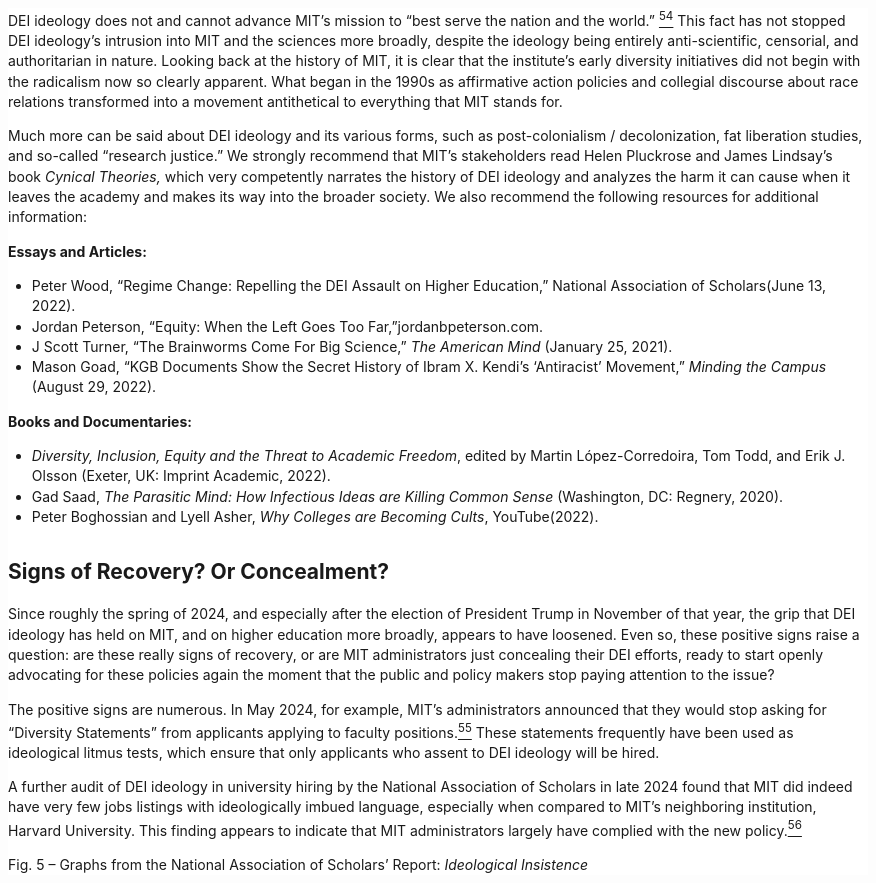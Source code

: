 DEI ideology does not and cannot advance MIT’s mission to “best serve the nation and the world.” [<sup>54</sup>](https://www.nas.org/reports/should-science-go-to-die/#_ftn54) This fact has not stopped DEI ideology’s intrusion into MIT and the sciences more broadly, despite the ideology being entirely anti-scientific, censorial, and authoritarian in nature. Looking back at the history of MIT, it is clear that the institute’s early diversity initiatives did not begin with the radicalism now so clearly apparent. What began in the 1990s as affirmative action policies and collegial discourse about race relations transformed into a movement antithetical to everything that MIT stands for.

Much more can be said about DEI ideology and its various forms, such as post-colonialism / decolonization, fat liberation studies, and so-called “research justice.” We strongly recommend that MIT’s stakeholders read Helen Pluckrose and James Lindsay’s book *Cynical Theories,* which very competently narrates the history of DEI ideology and analyzes the harm it can cause when it leaves the academy and makes its way into the broader society. We also recommend the following resources for additional information:

**Essays and Articles:**

- Peter Wood, “Regime Change: Repelling the DEI Assault on Higher Education,” National Association of Scholars(June 13, 2022).
- Jordan Peterson, “Equity: When the Left Goes Too Far,”jordanbpeterson.com.
- J Scott Turner, “The Brainworms Come For Big Science,” *The American Mind* (January 25, 2021).
- Mason Goad, “KGB Documents Show the Secret History of Ibram X. Kendi’s ‘Antiracist’ Movement,” *Minding the Campus* (August 29, 2022).

**Books and Documentaries:**

- *Diversity, Inclusion, Equity and the Threat to Academic Freedom*, edited by Martin López-Corredoira, Tom Todd, and Erik J. Olsson (Exeter, UK: Imprint Academic, 2022).
- Gad Saad, *The Parasitic Mind: How Infectious Ideas are Killing Common Sense* (Washington, DC: Regnery, 2020).
- Peter Boghossian and Lyell Asher, *Why Colleges are Becoming Cults*, YouTube(2022).

## Signs of Recovery? Or Concealment?

Since roughly the spring of 2024, and especially after the election of President Trump in November of that year, the grip that DEI ideology has held on MIT, and on higher education more broadly, appears to have loosened. Even so, these positive signs raise a question: are these really signs of recovery, or are MIT administrators just concealing their DEI efforts, ready to start openly advocating for these policies again the moment that the public and policy makers stop paying attention to the issue?

The positive signs are numerous. In May 2024, for example, MIT’s administrators announced that they would stop asking for “Diversity Statements” from applicants applying to faculty positions.[<sup>55</sup>](https://www.nas.org/reports/should-science-go-to-die/#_ftn55) These statements frequently have been used as ideological litmus tests, which ensure that only applicants who assent to DEI ideology will be hired.

A further audit of DEI ideology in university hiring by the National Association of Scholars in late 2024 found that MIT did indeed have very few jobs listings with ideologically imbued language, especially when compared to MIT’s neighboring institution, Harvard University. This finding appears to indicate that MIT administrators largely have complied with the new policy.[<sup>56</sup>](https://www.nas.org/reports/should-science-go-to-die/#_ftn56)

Fig. 5 – Graphs from the National Association of Scholars’ Report: *Ideological Insistence*
